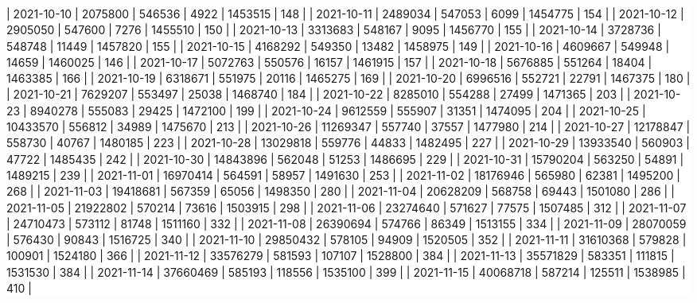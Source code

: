 | 2021-10-10 | 2075800 | 546536 | 4922 | 1453515 | 148 |
| 2021-10-11 | 2489034 | 547053 | 6099 | 1454775 | 154 |
| 2021-10-12 | 2905050 | 547600 | 7276 | 1455510 | 150 |
| 2021-10-13 | 3313683 | 548167 | 9095 | 1456770 | 155 |
| 2021-10-14 | 3728736 | 548748 | 11449 | 1457820 | 155 |
| 2021-10-15 | 4168292 | 549350 | 13482 | 1458975 | 149 |
| 2021-10-16 | 4609667 | 549948 | 14659 | 1460025 | 146 |
| 2021-10-17 | 5072763 | 550576 | 16157 | 1461915 | 157 |
| 2021-10-18 | 5676885 | 551264 | 18404 | 1463385 | 166 |
| 2021-10-19 | 6318671 | 551975 | 20116 | 1465275 | 169 |
| 2021-10-20 | 6996516 | 552721 | 22791 | 1467375 | 180 |
| 2021-10-21 | 7629207 | 553497 | 25038 | 1468740 | 184 |
| 2021-10-22 | 8285010 | 554288 | 27499 | 1471365 | 203 |
| 2021-10-23 | 8940278 | 555083 | 29425 | 1472100 | 199 |
| 2021-10-24 | 9612559 | 555907 | 31351 | 1474095 | 204 |
| 2021-10-25 | 10433570 | 556812 | 34989 | 1475670 | 213 |
| 2021-10-26 | 11269347 | 557740 | 37557 | 1477980 | 214 |
| 2021-10-27 | 12178847 | 558730 | 40767 | 1480185 | 223 |
| 2021-10-28 | 13029818 | 559776 | 44833 | 1482495 | 227 |
| 2021-10-29 | 13933540 | 560903 | 47722 | 1485435 | 242 |
| 2021-10-30 | 14843896 | 562048 | 51253 | 1486695 | 229 |
| 2021-10-31 | 15790204 | 563250 | 54891 | 1489215 | 239 |
| 2021-11-01 | 16970414 | 564591 | 58957 | 1491630 | 253 |
| 2021-11-02 | 18176946 | 565980 | 62381 | 1495200 | 268 |
| 2021-11-03 | 19418681 | 567359 | 65056 | 1498350 | 280 |
| 2021-11-04 | 20628209 | 568758 | 69443 | 1501080 | 286 |
| 2021-11-05 | 21922802 | 570214 | 73616 | 1503915 | 298 |
| 2021-11-06 | 23274640 | 571627 | 77575 | 1507485 | 312 |
| 2021-11-07 | 24710473 | 573112 | 81748 | 1511160 | 332 |
| 2021-11-08 | 26390694 | 574766 | 86349 | 1513155 | 334 |
| 2021-11-09 | 28070059 | 576430 | 90843 | 1516725 | 340 |
| 2021-11-10 | 29850432 | 578105 | 94909 | 1520505 | 352 |
| 2021-11-11 | 31610368 | 579828 | 100901 | 1524180 | 366 |
| 2021-11-12 | 33576279 | 581593 | 107107 | 1528800 | 384 |
| 2021-11-13 | 35571829 | 583351 | 111815 | 1531530 | 384 |
| 2021-11-14 | 37660469 | 585193 | 118556 | 1535100 | 399 |
| 2021-11-15 | 40068718 | 587214 | 125511 | 1538985 | 410 |